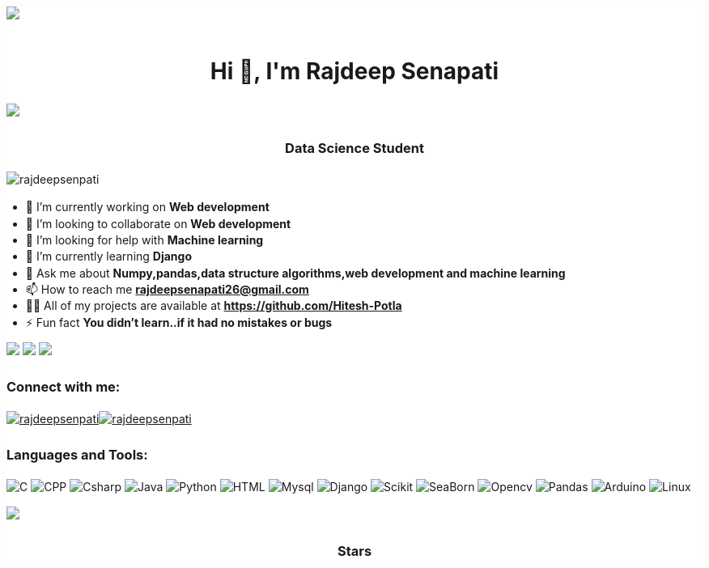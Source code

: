 <img src="https://user-images.githubusercontent.com/87605149/250366610-0eefb3d1-190e-4d87-88a9-98877b37a9f2.gif" width="100%" />
<h1 align="center">Hi 👋, I'm Rajdeep Senapati</h1>
<img src="https://user-images.githubusercontent.com/73097560/115834477-dbab4500-a447-11eb-908a-139a6edaec5c.gif"><h3 align="center"></h3>
<h3 align="center">Data Science Student</h3>
<p align="left"> <img src="https://komarev.com/ghpvc/?username=rajdeepsenpati&label=Profile%20views&color=0e75b6&style=flat" alt="rajdeepsenpati" /> </p>

- 🔭 I’m currently working on **Web development**
- 👯 I’m looking to collaborate on **Web development**
- 🤝 I’m looking for help with **Machine learning**
- 🌱 I’m currently learning **Django**
- 💬 Ask me about **Numpy,pandas,data structure algorithms,web development and machine learning**
- 📫 How to reach me **rajdeepsenapati26@gmail.com**
- 👨‍💻 All of my projects are available at **https://github.com/Hitesh-Potla**
- ⚡ Fun fact **You didn’t learn..if it had no mistakes or bugs**

<div> <a href="https://www.linkedin.com/in/Hitesh Potla" target="_blank"><img src="https://img.shields.io/badge/LinkedIn-0077B5?style=for-the-badge&logo=linkedin&logoColor=white" target="_blank"></a>
<a href="https://github.com/Hitesh-Potla" target="_blank"><img src="https://img.shields.io/badge/GitHub-100000?style=for-the-badge&logo=github&logoColor=white" target="_blank"></a>
<a href = "mailto:rajdeepsenapati26@gmail.com"><img src="https://img.shields.io/badge/-Gmail-%23333?style=for-the-badge&logo=gmail&logoColor=white" target="_blank"></a>
</div><h3 align="left">Connect with me:</h3>
<p align="left">
<a href="https://linkedin.com/in/Hitesh Potla" target="blank"><img align="center" src="https://raw.githubusercontent.com/teamedwardforever/Readme-Generator/71f25dd8b98329b168142a6b782a107b75eab178/svg/Social/linked-in-alt.svg" alt="rajdeepsenpati" height="30" width="40" /></a><a href="https://www.leetcode.com/Hitesh_Potla" target="blank"><img align="center" src="https://raw.githubusercontent.com/teamedwardforever/Readme-Generator/71f25dd8b98329b168142a6b782a107b75eab178/svg/Social/leet-code.svg" alt="rajdeepsenpati" height="30" width="40" /></a></p>

<h3 align="left">Languages and Tools:</h3>
<p align="left">
<img src="https://raw.githubusercontent.com/teamedwardforever/Readme-Generator/71f25dd8b98329b168142a6b782a107b75eab178/svg/Skills/Languages/c-original.svg" alt="C" width="40" height="40"/>
<img src="https://raw.githubusercontent.com/teamedwardforever/Readme-Generator/71f25dd8b98329b168142a6b782a107b75eab178/svg/Skills/Languages/cplusplus-original.svg" alt="CPP" width="40" height="40"/>
<img src="https://raw.githubusercontent.com/teamedwardforever/Readme-Generator/71f25dd8b98329b168142a6b782a107b75eab178/svg/Skills/Languages/csharp-original.svg" alt="Csharp" width="40" height="40"/>
<img src="https://raw.githubusercontent.com/teamedwardforever/Readme-Generator/71f25dd8b98329b168142a6b782a107b75eab178/svg/Skills/Languages/java-original.svg" alt="Java" width="40" height="40"/>
<img src="https://raw.githubusercontent.com/teamedwardforever/Readme-Generator/71f25dd8b98329b168142a6b782a107b75eab178/svg/Skills/Languages/python-original.svg" alt="Python" width="40" height="40"/>
<img src="https://raw.githubusercontent.com/teamedwardforever/Readme-Generator/71f25dd8b98329b168142a6b782a107b75eab178/svg/Skills/Frontend/html5-original-wordmark.svg" alt="HTML" width="40" height="40"/>
<img src="https://raw.githubusercontent.com/teamedwardforever/Readme-Generator/71f25dd8b98329b168142a6b782a107b75eab178/svg/Skills/Database/mysql-original-wordmark.svg" alt="Mysql" width="40" height="40"/>
<img src="https://raw.githubusercontent.com/teamedwardforever/Readme-Generator/71f25dd8b98329b168142a6b782a107b75eab178/svg/Skills/Framework/django.svg" alt="Django" width="40" height="40"/>
<img src="https://raw.githubusercontent.com/teamedwardforever/Readme-Generator/71f25dd8b98329b168142a6b782a107b75eab178/svg/Skills/ML/Scikit_learn_logo_small.svg" alt="Scikit" width="40" height="40"/>
<img src="https://raw.githubusercontent.com/teamedwardforever/Readme-Generator/71f25dd8b98329b168142a6b782a107b75eab178/svg/Skills/ML/logo-mark-lightbg.svg" alt="SeaBorn" width="40" height="40"/>
<img src="https://raw.githubusercontent.com/teamedwardforever/Readme-Generator/71f25dd8b98329b168142a6b782a107b75eab178/svg/Skills/ML/opencv-icon.svg" alt="Opencv" width="40" height="40"/>
<img src="https://raw.githubusercontent.com/teamedwardforever/Readme-Generator/71f25dd8b98329b168142a6b782a107b75eab178/svg/Skills/ML/pandas-original.svg" alt="Pandas" width="40" height="40"/>
<img src="https://raw.githubusercontent.com/teamedwardforever/Readme-Generator/71f25dd8b98329b168142a6b782a107b75eab178/svg/Skills/Other/arduino-1.svg" alt="Arduino" width="40" height="40"/>
<img src="https://raw.githubusercontent.com/teamedwardforever/Readme-Generator/71f25dd8b98329b168142a6b782a107b75eab178/svg/Skills/Other/linux-original.svg" alt="Linux" width="40" height="40"/>
</p>
<img src="https://user-images.githubusercontent.com/73097560/115834477-dbab4500-a447-11eb-908a-139a6edaec5c.gif"><h3 align="center">Stars</h3>
